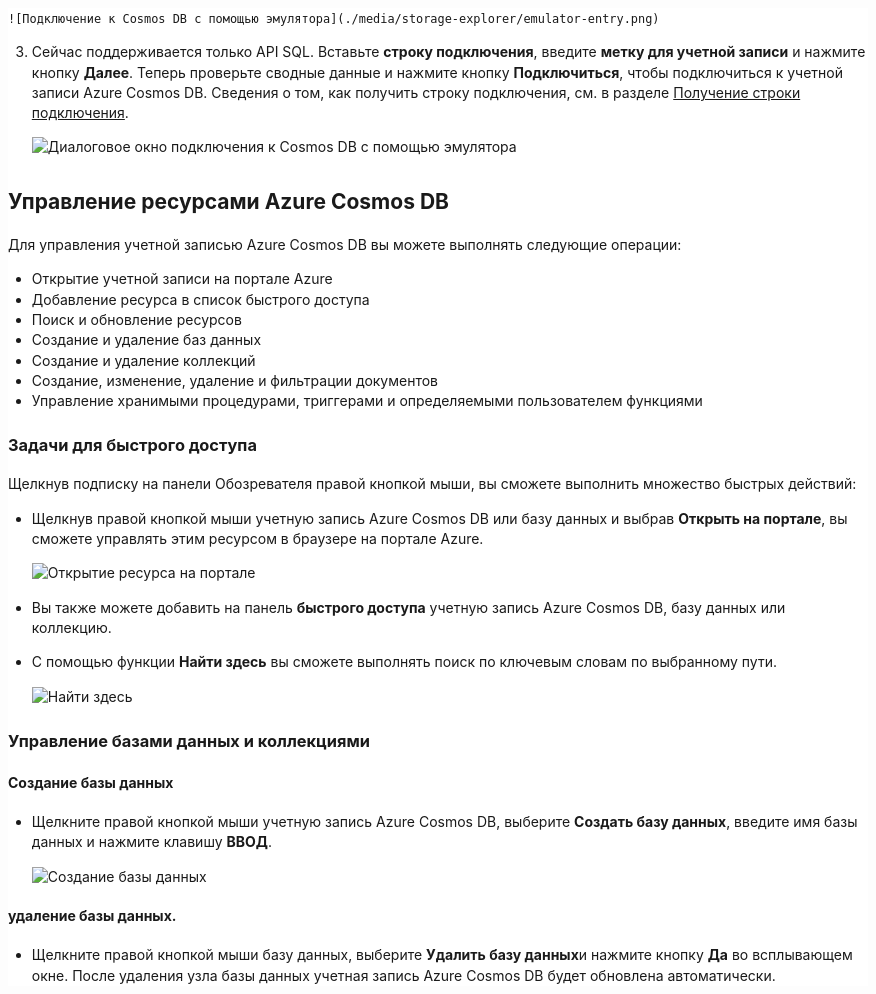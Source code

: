     ![Подключение к Cosmos DB с помощью эмулятора](./media/storage-explorer/emulator-entry.png)

3. Сейчас поддерживается только API SQL. Вставьте **строку подключения**, введите **метку для учетной записи** и нажмите кнопку **Далее**. Теперь проверьте сводные данные и нажмите кнопку **Подключиться**, чтобы подключиться к учетной записи Azure Cosmos DB. Сведения о том, как получить строку подключения, см. в разделе [Получение строки подключения](https://docs.microsoft.com/azure/cosmos-db/manage-account#get-the--connection-string).

    ![Диалоговое окно подключения к Cosmos DB с помощью эмулятора](./media/storage-explorer/emulator-dialog.png)


## <a name="azure-cosmos-db-resource-management"></a>Управление ресурсами Azure Cosmos DB

Для управления учетной записью Azure Cosmos DB вы можете выполнять следующие операции:
* Открытие учетной записи на портале Azure
* Добавление ресурса в список быстрого доступа
* Поиск и обновление ресурсов
* Создание и удаление баз данных
* Создание и удаление коллекций
* Создание, изменение, удаление и фильтрации документов
* Управление хранимыми процедурами, триггерами и определяемыми пользователем функциями

### <a name="quick-access-tasks"></a>Задачи для быстрого доступа

Щелкнув подписку на панели Обозревателя правой кнопкой мыши, вы сможете выполнить множество быстрых действий:

* Щелкнув правой кнопкой мыши учетную запись Azure Cosmos DB или базу данных и выбрав **Открыть на портале**, вы сможете управлять этим ресурсом в браузере на портале Azure.

     ![Открытие ресурса на портале](./media/storage-explorer/open-in-portal.png)

* Вы также можете добавить на панель **быстрого доступа** учетную запись Azure Cosmos DB, базу данных или коллекцию.
* С помощью функции **Найти здесь** вы сможете выполнять поиск по ключевым словам по выбранному пути.

    ![Найти здесь](./media/storage-explorer/search-from-here.png) 

### <a name="database-and-collection-management"></a>Управление базами данных и коллекциями
#### <a name="create-a-database"></a>Создание базы данных 
-   Щелкните правой кнопкой мыши учетную запись Azure Cosmos DB, выберите **Создать базу данных**, введите имя базы данных и нажмите клавишу **ВВОД**.
       
    ![Создание базы данных](./media/storage-explorer/create-database.png) 

#### <a name="delete-a-database"></a>удаление базы данных.
- Щелкните правой кнопкой мыши базу данных, выберите **Удалить базу данных**и нажмите кнопку **Да** во всплывающем окне. После удаления узла базы данных учетная запись Azure Cosmos DB будет обновлена автоматически.
